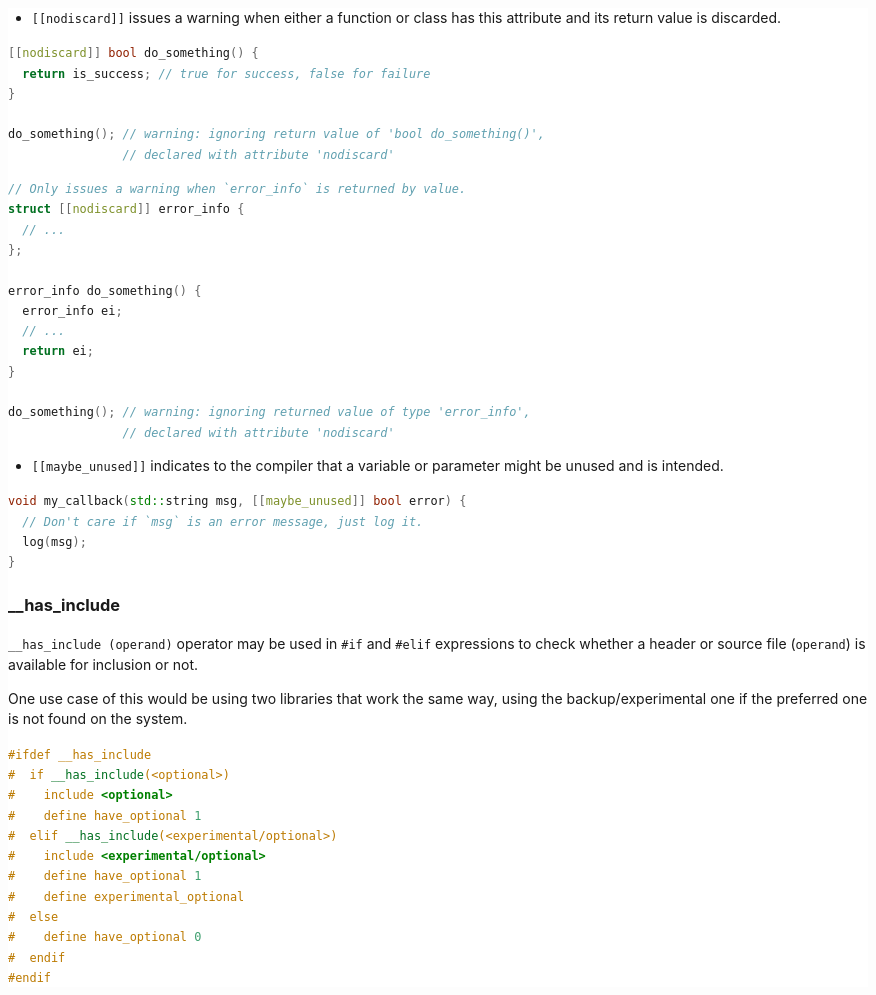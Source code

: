 * `[[nodiscard]]` issues a warning when either a function or class has this attribute and its return value is discarded.
```c++
[[nodiscard]] bool do_something() {
  return is_success; // true for success, false for failure
}

do_something(); // warning: ignoring return value of 'bool do_something()',
                // declared with attribute 'nodiscard'
```
```c++
// Only issues a warning when `error_info` is returned by value.
struct [[nodiscard]] error_info {
  // ...
};

error_info do_something() {
  error_info ei;
  // ...
  return ei;
}

do_something(); // warning: ignoring returned value of type 'error_info',
                // declared with attribute 'nodiscard'
```

* `[[maybe_unused]]` indicates to the compiler that a variable or parameter might be unused and is intended.
```c++
void my_callback(std::string msg, [[maybe_unused]] bool error) {
  // Don't care if `msg` is an error message, just log it.
  log(msg);
}
```

### \_\_has\_include

`__has_include (operand)` operator may be used in `#if` and `#elif` expressions to check whether a header or source file (`operand`) is available for inclusion or not.

One use case of this would be using two libraries that work the same way, using the backup/experimental one if the preferred one is not found on the system.

```c++
#ifdef __has_include
#  if __has_include(<optional>)
#    include <optional>
#    define have_optional 1
#  elif __has_include(<experimental/optional>)
#    include <experimental/optional>
#    define have_optional 1
#    define experimental_optional
#  else
#    define have_optional 0
#  endif
#endif
```

